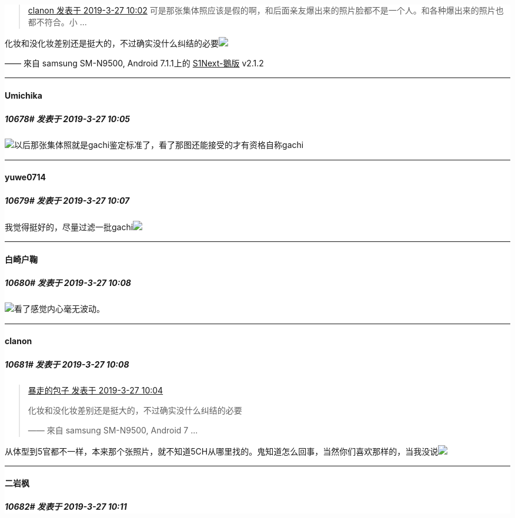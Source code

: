 
<blockquote><a href="httphttps://bbs.saraba1st.com/2b/forum.php?mod=redirect&amp;goto=findpost&amp;pid=43055683&amp;ptid=1808327" target="_blank">clanon 发表于 2019-3-27 10:02</a>
可是那张集体照应该是假的啊，和后面亲友爆出来的照片脸都不是一个人。和各种爆出来的照片也都不符合。小 ...</blockquote>
化妆和没化妆差别还是挺大的，不过确实没什么纠结的必要<img src="https://static.saraba1st.com/image/smiley/face2017/034.png" referrerpolicy="no-referrer">

—— 來自 samsung SM-N9500, Android 7.1.1上的 [S1Next-鵝版](https://github.com/ykrank/S1-Next/releases) v2.1.2


-----

####  Umichika  
##### 10678#       发表于 2019-3-27 10:05


<img src="https://static.saraba1st.com/image/smiley/face2017/067.png" referrerpolicy="no-referrer">以后那张集体照就是gachi鉴定标准了，看了那图还能接受的才有资格自称gachi


-----

####  yuwe0714  
##### 10679#       发表于 2019-3-27 10:07


我觉得挺好的，尽量过滤一批gachi<img src="https://static.saraba1st.com/image/smiley/face2017/067.png" referrerpolicy="no-referrer">


-----

####  白崎户鞠  
##### 10680#       发表于 2019-3-27 10:08


<img src="https://static.saraba1st.com/image/smiley/face2017/125.png" referrerpolicy="no-referrer">看了感觉内心毫无波动。


-----

####  clanon  
##### 10681#       发表于 2019-3-27 10:08


<blockquote><a href="httphttps://bbs.saraba1st.com/2b/forum.php?mod=redirect&amp;goto=findpost&amp;pid=43055711&amp;ptid=1808327" target="_blank">暴走的包子 发表于 2019-3-27 10:04</a>

化妆和没化妆差别还是挺大的，不过确实没什么纠结的必要


—— 來自 samsung SM-N9500, Android 7 ...</blockquote>
从体型到5官都不一样，本来那个张照片，就不知道5CH从哪里找的。鬼知道怎么回事，当然你们喜欢那样的，当我没说<img src="https://static.saraba1st.com/image/smiley/face2017/049.png" referrerpolicy="no-referrer">


-----

####  二岩枫  
##### 10682#       发表于 2019-3-27 10:11
